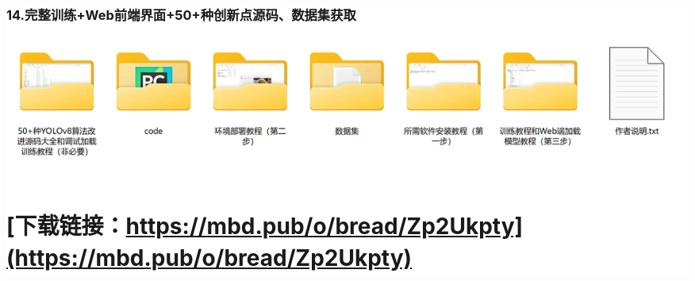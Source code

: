 
### 14.完整训练+Web前端界面+50+种创新点源码、数据集获取

![19.png](19.png)


# [下载链接：https://mbd.pub/o/bread/Zp2Ukpty](https://mbd.pub/o/bread/Zp2Ukpty)